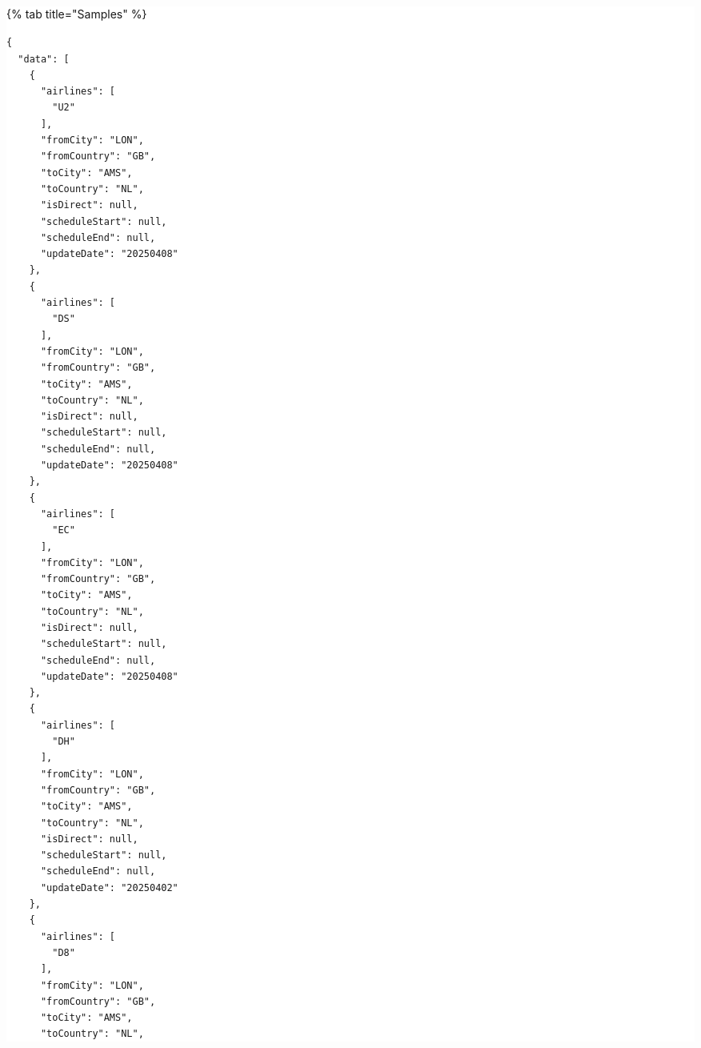 {% tab title="Samples" %}
```
{
  "data": [
    {
      "airlines": [
        "U2"
      ],
      "fromCity": "LON",
      "fromCountry": "GB",
      "toCity": "AMS",
      "toCountry": "NL",
      "isDirect": null,
      "scheduleStart": null,
      "scheduleEnd": null,
      "updateDate": "20250408"
    },
    {
      "airlines": [
        "DS"
      ],
      "fromCity": "LON",
      "fromCountry": "GB",
      "toCity": "AMS",
      "toCountry": "NL",
      "isDirect": null,
      "scheduleStart": null,
      "scheduleEnd": null,
      "updateDate": "20250408"
    },
    {
      "airlines": [
        "EC"
      ],
      "fromCity": "LON",
      "fromCountry": "GB",
      "toCity": "AMS",
      "toCountry": "NL",
      "isDirect": null,
      "scheduleStart": null,
      "scheduleEnd": null,
      "updateDate": "20250408"
    },
    {
      "airlines": [
        "DH"
      ],
      "fromCity": "LON",
      "fromCountry": "GB",
      "toCity": "AMS",
      "toCountry": "NL",
      "isDirect": null,
      "scheduleStart": null,
      "scheduleEnd": null,
      "updateDate": "20250402"
    },
    {
      "airlines": [
        "D8"
      ],
      "fromCity": "LON",
      "fromCountry": "GB",
      "toCity": "AMS",
      "toCountry": "NL",
```